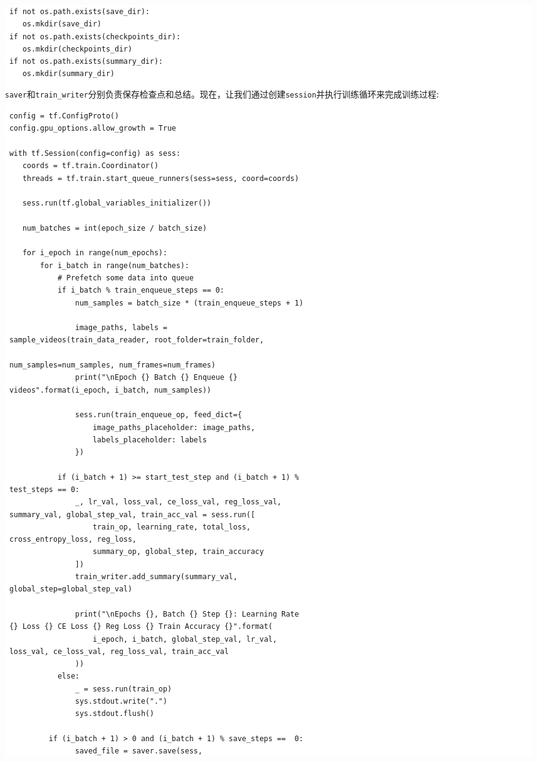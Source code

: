 ```
 if not os.path.exists(save_dir): 
    os.mkdir(save_dir) 
 if not os.path.exists(checkpoints_dir): 
    os.mkdir(checkpoints_dir) 
 if not os.path.exists(summary_dir): 
    os.mkdir(summary_dir) 
```

`saver`和`train_writer`分别负责保存检查点和总结。现在，让我们通过创建`session`并执行训练循环来完成训练过程:

```
 config = tf.ConfigProto() 
 config.gpu_options.allow_growth = True 

 with tf.Session(config=config) as sess: 
    coords = tf.train.Coordinator() 
    threads = tf.train.start_queue_runners(sess=sess, coord=coords) 

    sess.run(tf.global_variables_initializer()) 

    num_batches = int(epoch_size / batch_size) 

    for i_epoch in range(num_epochs): 
        for i_batch in range(num_batches): 
            # Prefetch some data into queue 
            if i_batch % train_enqueue_steps == 0: 
                num_samples = batch_size * (train_enqueue_steps + 1) 

                image_paths, labels =  
 sample_videos(train_data_reader, root_folder=train_folder, 

 num_samples=num_samples, num_frames=num_frames) 
                print("\nEpoch {} Batch {} Enqueue {}  
 videos".format(i_epoch, i_batch, num_samples)) 

                sess.run(train_enqueue_op, feed_dict={ 
                    image_paths_placeholder: image_paths, 
                    labels_placeholder: labels 
                }) 

            if (i_batch + 1) >= start_test_step and (i_batch + 1) %  
 test_steps == 0: 
                _, lr_val, loss_val, ce_loss_val, reg_loss_val,  
 summary_val, global_step_val, train_acc_val = sess.run([ 
                    train_op, learning_rate, total_loss,  
 cross_entropy_loss, reg_loss, 
                    summary_op, global_step, train_accuracy 
                ]) 
                train_writer.add_summary(summary_val, 
 global_step=global_step_val) 

                print("\nEpochs {}, Batch {} Step {}: Learning Rate  
 {} Loss {} CE Loss {} Reg Loss {} Train Accuracy {}".format( 
                    i_epoch, i_batch, global_step_val, lr_val,  
 loss_val, ce_loss_val, reg_loss_val, train_acc_val 
                )) 
            else: 
                _ = sess.run(train_op) 
                sys.stdout.write(".") 
                sys.stdout.flush() 

          if (i_batch + 1) > 0 and (i_batch + 1) % save_steps ==  0: 
                saved_file = saver.save(sess, 

```